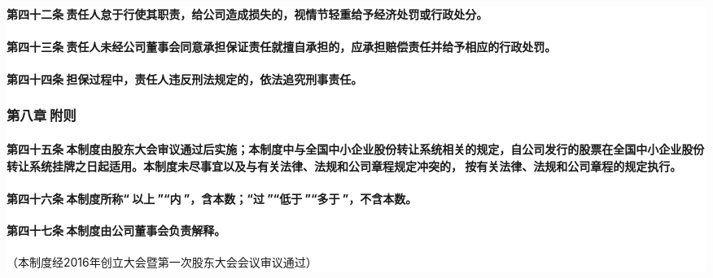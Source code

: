 #### 第四十二条 责任人怠于行使其职责，给公司造成损失的，视情节轻重给予经济处罚或行政处分。

#### 第四十三条 责任人未经公司董事会同意承担保证责任就擅自承担的，应承担赔偿责任并给予相应的行政处罚。

#### 第四十四条 担保过程中，责任人违反刑法规定的，依法追究刑事责任。

### 第八章 附则

#### 第四十五条 本制度由股东大会审议通过后实施；本制度中与全国中小企业股份转让系统相关的规定，自公司发行的股票在全国中小企业股份转让系统挂牌之日起适用。本制度未尽事宜以及与有关法律、法规和公司章程规定冲突的， 按有关法律、法规和公司章程的规定执行。

#### 第四十六条 本制度所称“ 以上 ”“内 ”，含本数；“过 ”“低于 ”“多于 ”，不含本数。

#### 第四十七条 本制度由公司董事会负责解释。

（本制度经2016年创立大会暨第一次股东大会会议审议通过）